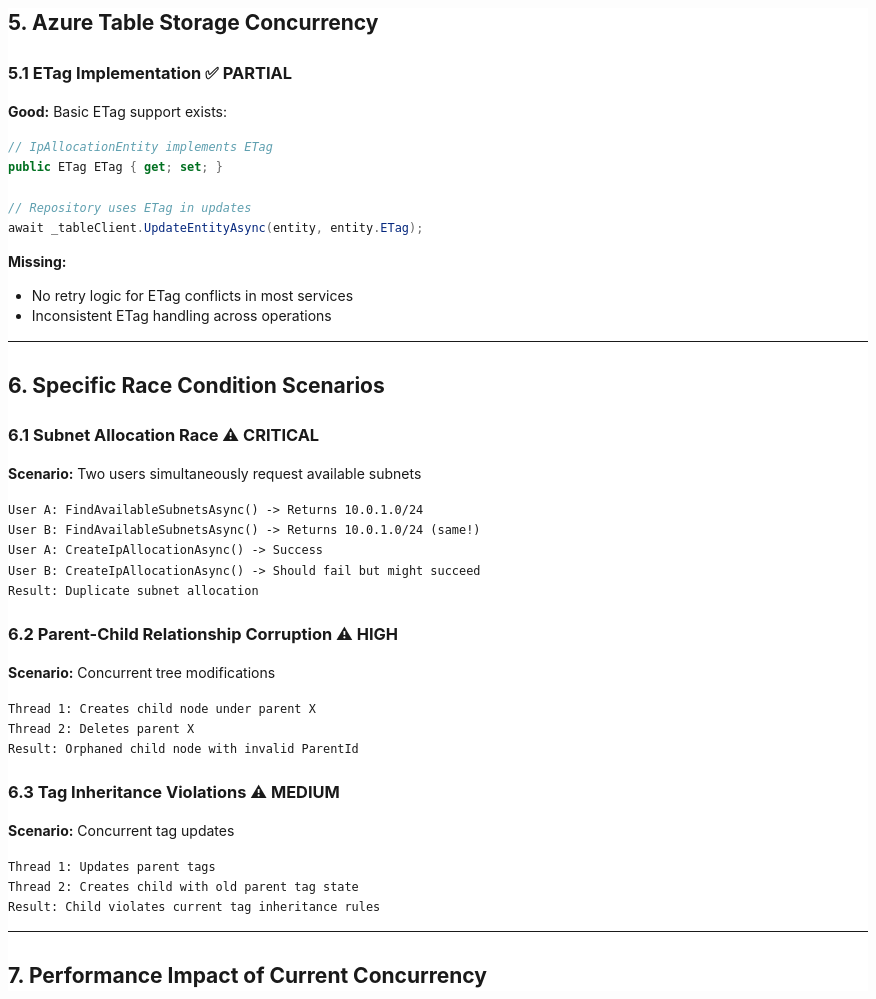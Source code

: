 ## 5. Azure Table Storage Concurrency

### 5.1 ETag Implementation ✅ **PARTIAL**

**Good:** Basic ETag support exists:
```csharp
// IpAllocationEntity implements ETag
public ETag ETag { get; set; }

// Repository uses ETag in updates
await _tableClient.UpdateEntityAsync(entity, entity.ETag);
```

**Missing:** 
- No retry logic for ETag conflicts in most services
- Inconsistent ETag handling across operations

---

## 6. Specific Race Condition Scenarios

### 6.1 Subnet Allocation Race ⚠️ **CRITICAL**

**Scenario:** Two users simultaneously request available subnets
```
User A: FindAvailableSubnetsAsync() -> Returns 10.0.1.0/24
User B: FindAvailableSubnetsAsync() -> Returns 10.0.1.0/24 (same!)
User A: CreateIpAllocationAsync() -> Success
User B: CreateIpAllocationAsync() -> Should fail but might succeed
Result: Duplicate subnet allocation
```

### 6.2 Parent-Child Relationship Corruption ⚠️ **HIGH**

**Scenario:** Concurrent tree modifications
```
Thread 1: Creates child node under parent X
Thread 2: Deletes parent X
Result: Orphaned child node with invalid ParentId
```

### 6.3 Tag Inheritance Violations ⚠️ **MEDIUM**

**Scenario:** Concurrent tag updates
```
Thread 1: Updates parent tags
Thread 2: Creates child with old parent tag state
Result: Child violates current tag inheritance rules
```

---

## 7. Performance Impact of Current Concurrency
